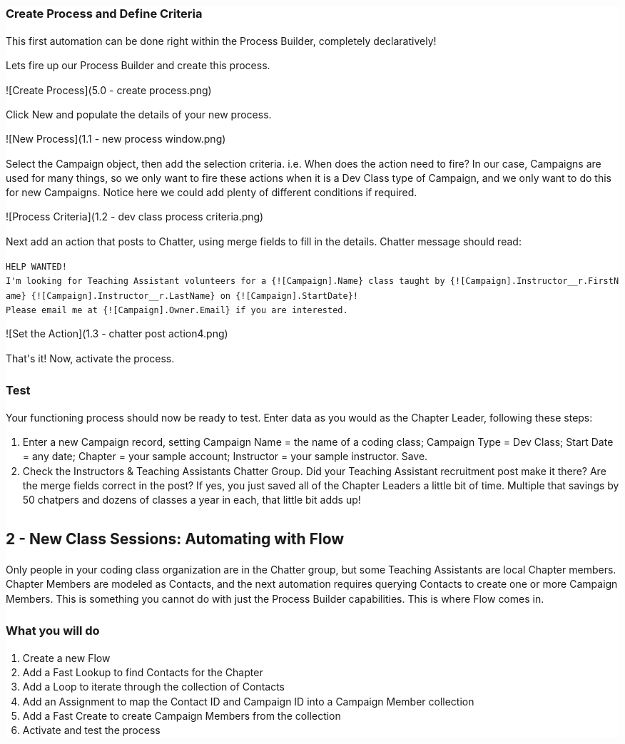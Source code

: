 ### Create Process and Define Criteria
This first automation can be done right within the Process Builder, completely declaratively! 

Lets fire up our Process Builder and create this process.

![Create Process](5.0 - create process.png)

Click New and populate the details of your new process.

![New Process](1.1 - new process window.png)

Select the Campaign object, then add the selection criteria. i.e. When does the action need to fire? In our case, Campaigns are used for many things, so we only want to fire these actions when it is a Dev Class type of Campaign, and we only want to do this for new Campaigns. Notice here we could add plenty of different conditions if required. 

![Process Criteria](1.2 - dev class process criteria.png)

Next add an action that posts to Chatter, using merge fields to fill in the details.
Chatter message should read:
```
HELP WANTED!
I'm looking for Teaching Assistant volunteers for a {![Campaign].Name} class taught by {![Campaign].Instructor__r.FirstName} {![Campaign].Instructor__r.LastName} on {![Campaign].StartDate}!
Please email me at {![Campaign].Owner.Email} if you are interested.
```

![Set the Action](1.3 - chatter post action4.png)

That's it! Now, activate the process.

### Test
Your functioning process should now be ready to test. Enter data as you would as the Chapter Leader, following these steps:

1. Enter a new Campaign record, setting Campaign Name = the name of a coding class; Campaign Type = Dev Class; Start Date = any date; Chapter = your sample account; Instructor = your sample instructor. Save.
2. Check the Instructors & Teaching Assistants Chatter Group. Did your Teaching Assistant recruitment post make it there? Are the merge fields correct in the post? If yes, you just saved all of the Chapter Leaders a little bit of time. Multiple that savings by 50 chatpers and dozens of classes a year in each, that little bit adds up! 

## 2 - New Class Sessions: Automating with Flow
Only people in your coding class organization are in the Chatter group, but some Teaching Assistants are local Chapter members. Chapter Members are modeled as Contacts, and the next automation requires querying Contacts to create one or more Campaign Members. This is something you cannot do with just the Process Builder capabilities. This is where Flow comes in.

### What you will do
1. Create a new Flow
2. Add a Fast Lookup to find Contacts for the Chapter
3. Add a Loop to iterate through the collection of Contacts
4. Add an Assignment to map the Contact ID and Campaign ID into a Campaign Member collection
5. Add a Fast Create to create Campaign Members from the collection
6. Activate and test the process
